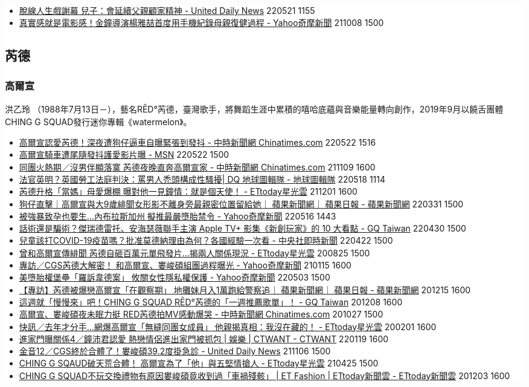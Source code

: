 - [脫線人生戲謝幕 兒子：會延續父親顧家精神 - United Daily News](https://stars.udn.com/star/story/10089/6329744 "脫線人生戲謝幕 兒子：會延續父親顧家精神 - United Daily News") 220521 1155
- [真實感就是電影感！金鐘導演楊雅喆首度用手機紀錄母親復健過程 - Yahoo奇摩新聞](https://tw.news.yahoo.com/travel-by-xperia-film-013619179.html "真實感就是電影感！金鐘導演楊雅喆首度用手機紀錄母親復健過程 - Yahoo奇摩新聞") 211008 1500

## 芮德

### 高爾宣

洪乙玲 （1988年7月13日－），藝名RĒD°芮德，臺灣歌手，將舞蹈生涯中累積的嘻哈底蘊與音樂能量轉向創作，2019年9月以饒舌團體CHING G SQUAD發行迷你專輯《watermelon》。
- [高爾宣認愛芮德！深夜遭狗仔逼車自曝緊張到發抖 - 中時新聞網 Chinatimes.com](https://www.chinatimes.com/realtimenews/20220522002174-260404 "高爾宣認愛芮德！深夜遭狗仔逼車自曝緊張到發抖 - 中時新聞網 Chinatimes.com") 220522 1516
- [高爾宣騎車遭尾隨發抖護愛影片曝 - MSN](https://www.msn.com/zh-tw/entertainment/news/%E9%AB%98%E7%88%BE%E5%AE%A3%E9%A8%8E%E8%BB%8A%E9%81%AD%E5%B0%BE%E9%9A%A8-%E7%99%BC%E6%8A%96%E8%AD%B7%E6%84%9B%E5%BD%B1%E7%89%87%E6%9B%9D/ar-AAXA2vC?li=BBqiNIf "高爾宣騎車遭尾隨發抖護愛影片曝 - MSN") 220522 1500
- [同團火熱期／沒男伴顯落寞 芮德夜晚直奔高爾宣家 - 中時新聞網 Chinatimes.com](https://www.chinatimes.com/realtimenews/20211109000754-260404 "同團火熱期／沒男伴顯落寞 芮德夜晚直奔高爾宣家 - 中時新聞網 Chinatimes.com") 211109 1600
- [法官英明？英國勞工法庭判決：罵男人禿頭構成性騷擾| DQ 地球圖輯隊 - 地球圖輯隊](https://dq.yam.com/post/14926 "法官英明？英國勞工法庭判決：罵男人禿頭構成性騷擾| DQ 地球圖輯隊 - 地球圖輯隊") 220518 1114
- [芮德升格「當媽」母愛爆棚 曝對他一見鐘情：就是個天使！ - ETtoday星光雲](https://star.ettoday.net/news/2136096 "芮德升格「當媽」母愛爆棚 曝對他一見鐘情：就是個天使！ - ETtoday星光雲") 211201 1600
- [狗仔直擊｜高爾宣與大9歲緋聞女形影不離身旁最親密位置留給她｜ 蘋果新聞網｜ 蘋果日報 - 蘋果新聞網](https://tw.appledaily.com/entertainment/20220331/QX3JMYZGZFGKTDJ3QHMMBYA4OI/ "狗仔直擊｜高爾宣與大9歲緋聞女形影不離身旁最親密位置留給她｜ 蘋果新聞網｜ 蘋果日報 - 蘋果新聞網") 220331 1500
- [被強暴致孕也要生…內布拉斯加州 擬推最嚴墮胎禁令 - Yahoo奇摩新聞](https://tw.news.yahoo.com/%E8%A2%AB%E5%BC%B7%E6%9A%B4%E8%87%B4%E5%AD%95%E4%B9%9F%E8%A6%81%E7%94%9F-%E5%85%A7%E5%B8%83%E6%8B%89%E6%96%AF%E5%8A%A0%E5%B7%9E-%E6%93%AC%E6%8E%A8%E6%9C%80%E5%9A%B4%E5%A2%AE%E8%83%8E%E7%A6%81%E4%BB%A4-061904474.html "被強暴致孕也要生…內布拉斯加州 擬推最嚴墮胎禁令 - Yahoo奇摩新聞") 220516 1443
- [話術還是騙術？傑瑞德雷托、安海瑟薇聯手主演 Apple TV+ 影集《新創玩家》的 10 大看點 - GQ Taiwan](https://www.gq.com.tw/entertainment/article/%E6%96%B0%E5%89%B5%E7%8E%A9%E5%AE%B6-%E5%82%91%E7%91%9E%E5%BE%B7%E9%9B%B7%E6%89%98-%E5%AE%89%E6%B5%B7%E7%91%9F%E8%96%87-apple-tv-%E7%9C%8B%E9%BB%9E "話術還是騙術？傑瑞德雷托、安海瑟薇聯手主演 Apple TV+ 影集《新創玩家》的 10 大看點 - GQ Taiwan") 220430 1500
- [兒童該打COVID-19疫苗嗎？批准莫德納理由為何？各國經驗一次看 - 中央社即時新聞](https://www.cna.com.tw/news/ahel/202204225007.aspx "兒童該打COVID-19疫苗嗎？批准莫德納理由為何？各國經驗一次看 - 中央社即時新聞") 220422 1500
- [曾和高爾宣傳緋聞 芮德自砸百萬元單飛發片...揭兩人關係現況 - ETtoday星光雲](https://star.ettoday.net/news/1792910 "曾和高爾宣傳緋聞 芮德自砸百萬元單飛發片...揭兩人關係現況 - ETtoday星光雲") 200825 1500
- [專訪／CGS芮德大解密！ 和高爾宣、婁峻碩組團過程曝光 - Yahoo奇摩新聞](https://tw.news.yahoo.com/%E5%B0%88%E8%A8%AAcgs%E8%8A%AE%E5%BE%B7%E5%A4%A7%E8%A7%A3%E5%AF%86-%E5%92%8C%E9%AB%98%E7%88%BE%E5%AE%A3%E5%A9%81%E5%B3%BB%E7%A2%A9%E7%B5%84%E5%9C%98%E9%81%8E%E7%A8%8B%E6%9B%9D%E5%85%89-121634740.html "專訪／CGS芮德大解密！ 和高爾宣、婁峻碩組團過程曝光 - Yahoo奇摩新聞") 210115 1600
- [美墮胎權堡壘「羅訴韋德案」 攸關女性隱私權保護 - Yahoo奇摩新聞](https://tw.news.yahoo.com/%E7%BE%8E%E5%A2%AE%E8%83%8E%E6%AC%8A%E5%A0%A1%E5%A3%98-%E7%BE%85%E8%A8%B4%E9%9F%8B%E5%BE%B7%E6%A1%88-%E6%94%B8%E9%97%9C%E5%A5%B3%E6%80%A7%E9%9A%B1%E7%A7%81%E6%AC%8A%E4%BF%9D%E8%AD%B7-150616461.html "美墮胎權堡壘「羅訴韋德案」 攸關女性隱私權保護 - Yahoo奇摩新聞") 220503 1500
- [【專訪】芮德被爆戀高爾宣「在觀察期」 地攤妹月入1萬跑給警察追｜ 蘋果新聞網｜ 蘋果日報 - 蘋果新聞網](https://tw.appledaily.com/entertainment/20201215/LA4MGA7EKFE5DHGNQGCC4CN5HM/ "【專訪】芮德被爆戀高爾宣「在觀察期」 地攤妹月入1萬跑給警察追｜ 蘋果新聞網｜ 蘋果日報 - 蘋果新聞網") 201215 1600
- [這週就「慢慢來」吧！CHING G SQUAD RĒD°芮德的「一週推薦歌單」！ - GQ Taiwan](https://www.gq.com.tw/entertainment/article/ching-g-squad-red%E8%8A%AE%E5%BE%B7-%E4%B8%80%E9%80%B1%E6%AD%8C%E5%96%AE "這週就「慢慢來」吧！CHING G SQUAD RĒD°芮德的「一週推薦歌單」！ - GQ Taiwan") 201208 1600
- [高爾宣、婁峻碩夜未眠力挺 RED芮德拍MV感動爆哭 - 中時新聞網 Chinatimes.com](https://www.chinatimes.com/realtimenews/20201027003028-260404 "高爾宣、婁峻碩夜未眠力挺 RED芮德拍MV感動爆哭 - 中時新聞網 Chinatimes.com") 201027 1500
- [快訊／去年才分手...網爆高爾宣「無縫同團女成員」 他親揭真相：我沒在藏的！ - ETtoday星光雲](https://star.ettoday.net/news/1635911 "快訊／去年才分手...網爆高爾宣「無縫同團女成員」 他親揭真相：我沒在藏的！ - ETtoday星光雲") 200201 1600
- [進家門曝關係4／鐘沛君認愛 熱戀情侶進出家門被抓包 | 娛樂 | CTWANT - CTWANT](https://www.ctwant.com/article/163449 "進家門曝關係4／鐘沛君認愛 熱戀情侶進出家門被抓包 | 娛樂 | CTWANT - CTWANT") 220119 1600
- [金音12／CGS終於合體了！婁峻碩39.2度掛急診 - United Daily News](https://stars.udn.com/star/story/10092/5871839 "金音12／CGS終於合體了！婁峻碩39.2度掛急診 - United Daily News") 211106 1500
- [CHING G SQAUD破天荒合體！ 高爾宣為了「他」與五堅情搶人 - ETtoday星光雲](https://star.ettoday.net/news/1967594 "CHING G SQAUD破天荒合體！ 高爾宣為了「他」與五堅情搶人 - ETtoday星光雲") 210425 1500
- [CHING G SQUAD不玩交換禮物有原因婁峻碩竟收到過「車禍殘骸」 | ET Fashion | ETtoday新聞雲 - ETtoday新聞雲](https://fashion.ettoday.net/news/1868795 "CHING G SQUAD不玩交換禮物有原因婁峻碩竟收到過「車禍殘骸」 | ET Fashion | ETtoday新聞雲 - ETtoday新聞雲") 201203 1600
